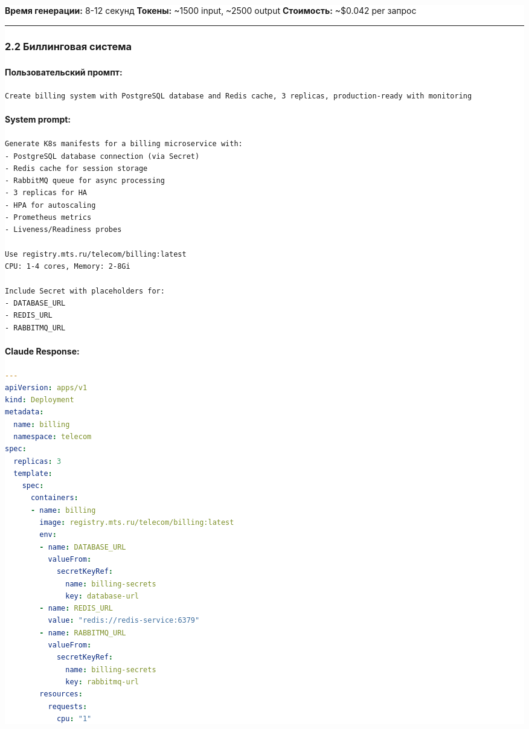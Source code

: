 **Время генерации:** 8-12 секунд
**Токены:** ~1500 input, ~2500 output
**Стоимость:** ~$0.042 per запрос

---

### 2.2 Биллинговая система

#### Пользовательский промпт:
```
Create billing system with PostgreSQL database and Redis cache, 3 replicas, production-ready with monitoring
```

#### System prompt:
```
Generate K8s manifests for a billing microservice with:
- PostgreSQL database connection (via Secret)
- Redis cache for session storage
- RabbitMQ queue for async processing
- 3 replicas for HA
- HPA for autoscaling
- Prometheus metrics
- Liveness/Readiness probes

Use registry.mts.ru/telecom/billing:latest
CPU: 1-4 cores, Memory: 2-8Gi

Include Secret with placeholders for:
- DATABASE_URL
- REDIS_URL
- RABBITMQ_URL
```

#### Claude Response:
```yaml
---
apiVersion: apps/v1
kind: Deployment
metadata:
  name: billing
  namespace: telecom
spec:
  replicas: 3
  template:
    spec:
      containers:
      - name: billing
        image: registry.mts.ru/telecom/billing:latest
        env:
        - name: DATABASE_URL
          valueFrom:
            secretKeyRef:
              name: billing-secrets
              key: database-url
        - name: REDIS_URL
          value: "redis://redis-service:6379"
        - name: RABBITMQ_URL
          valueFrom:
            secretKeyRef:
              name: billing-secrets
              key: rabbitmq-url
        resources:
          requests:
            cpu: "1"
```